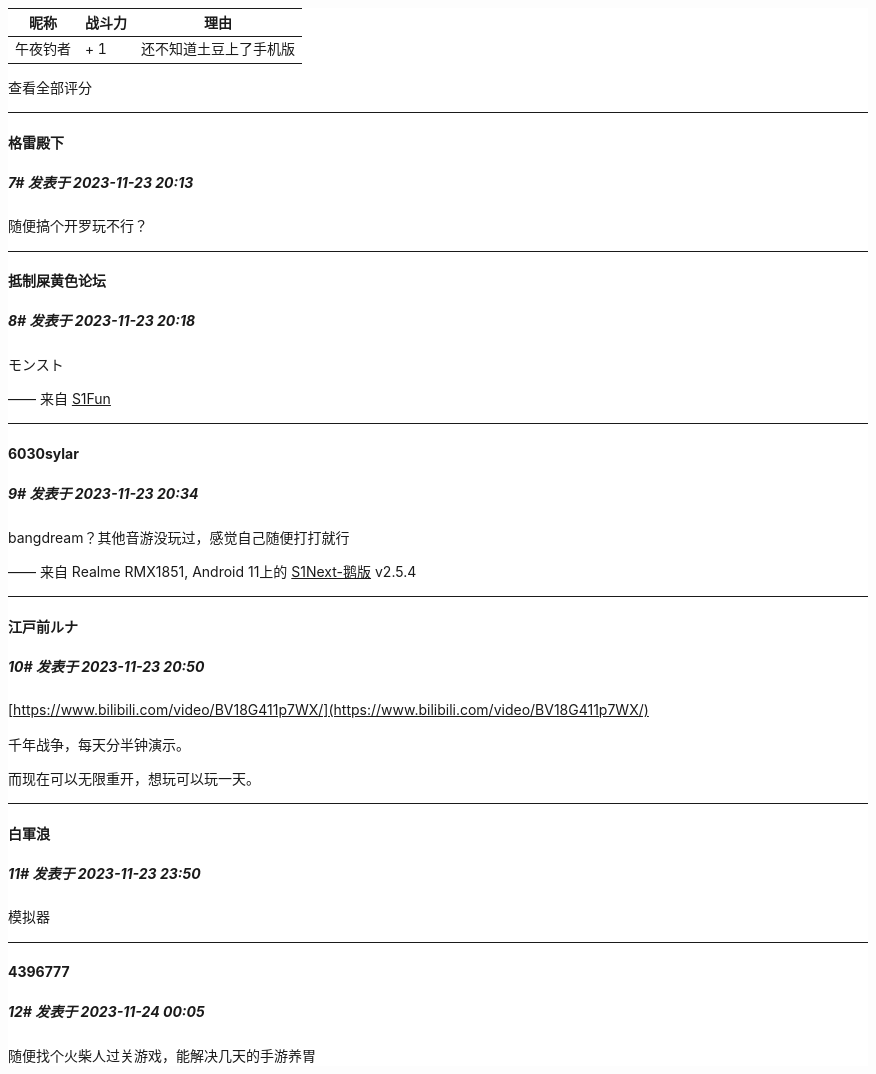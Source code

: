 |昵称|战斗力|理由|
|----|---|---|
| 午夜钓者| + 1|还不知道土豆上了手机版|

查看全部评分

*****

####  格雷殿下  
##### 7#       发表于 2023-11-23 20:13

随便搞个开罗玩不行？

*****

####  抵制屎黄色论坛  
##### 8#       发表于 2023-11-23 20:18

モンスト

—— 来自 [S1Fun](https://s1fun.koalcat.com)

*****

####  6030sylar  
##### 9#       发表于 2023-11-23 20:34

bangdream？其他音游没玩过，感觉自己随便打打就行

—— 来自 Realme RMX1851, Android 11上的 [S1Next-鹅版](https://github.com/ykrank/S1-Next/releases) v2.5.4

*****

####  江戸前ルナ  
##### 10#       发表于 2023-11-23 20:50

[https://www.bilibili.com/video/BV18G411p7WX/](https://www.bilibili.com/video/BV18G411p7WX/)

千年战争，每天分半钟演示。

而现在可以无限重开，想玩可以玩一天。

*****

####  白軍浪  
##### 11#       发表于 2023-11-23 23:50

模拟器

*****

####  4396777  
##### 12#       发表于 2023-11-24 00:05

随便找个火柴人过关游戏，能解决几天的手游养胃
